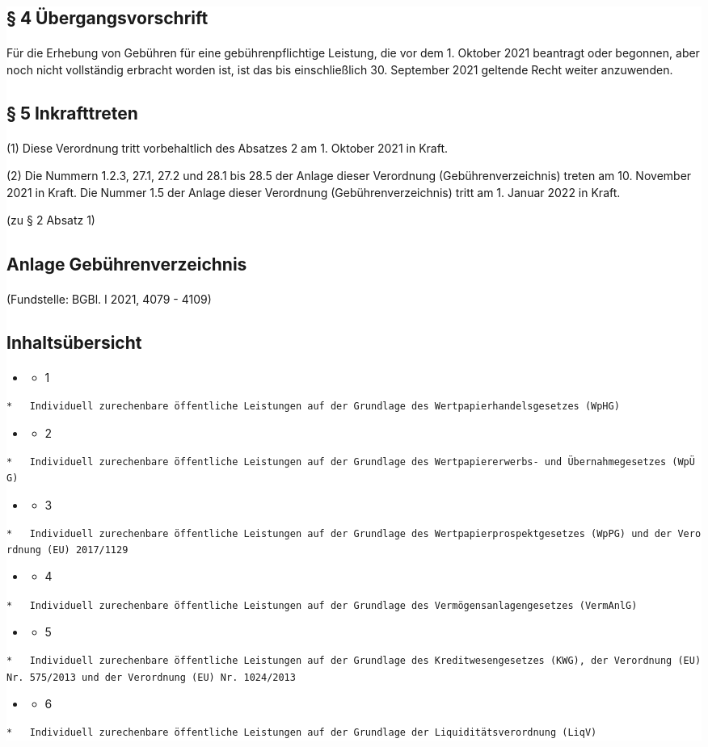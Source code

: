 ## § 4 Übergangsvorschrift

Für die Erhebung von Gebühren für eine gebührenpflichtige Leistung, die vor dem 1. Oktober 2021 beantragt oder begonnen, aber noch nicht vollständig erbracht worden ist, ist das bis einschließlich 30. September 2021 geltende Recht weiter anzuwenden.


## § 5 Inkrafttreten

(1) Diese Verordnung tritt vorbehaltlich des Absatzes 2 am 1. Oktober 2021 in Kraft.

(2) Die Nummern 1.2.3, 27.1, 27.2 und 28.1 bis 28.5 der Anlage dieser Verordnung (Gebührenverzeichnis) treten am 10. November 2021 in Kraft. Die Nummer 1.5 der Anlage dieser Verordnung (Gebührenverzeichnis) tritt am 1. Januar 2022 in Kraft.

(zu § 2 Absatz 1)

## Anlage Gebührenverzeichnis

(Fundstelle: BGBl. I 2021, 4079 - 4109)


## Inhaltsübersicht



*    *   1

    *   Individuell zurechenbare öffentliche Leistungen auf der Grundlage des Wertpapierhandelsgesetzes (WpHG)


*    *   2

    *   Individuell zurechenbare öffentliche Leistungen auf der Grundlage des Wertpapiererwerbs- und Übernahmegesetzes (WpÜG)


*    *   3

    *   Individuell zurechenbare öffentliche Leistungen auf der Grundlage des Wertpapierprospektgesetzes (WpPG) und der Verordnung (EU) 2017/1129


*    *   4

    *   Individuell zurechenbare öffentliche Leistungen auf der Grundlage des Vermögensanlagengesetzes (VermAnlG)


*    *   5

    *   Individuell zurechenbare öffentliche Leistungen auf der Grundlage des Kreditwesengesetzes (KWG), der Verordnung (EU) Nr. 575/2013 und der Verordnung (EU) Nr. 1024/2013


*    *   6

    *   Individuell zurechenbare öffentliche Leistungen auf der Grundlage der Liquiditätsverordnung (LiqV)
